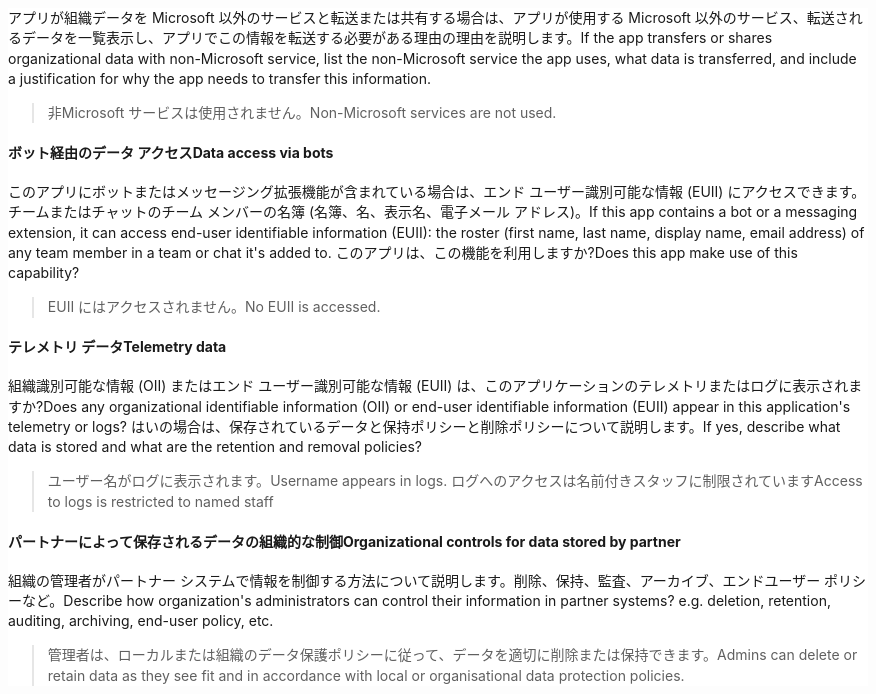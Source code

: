 <span data-ttu-id="9bcd0-132">アプリが組織データを Microsoft 以外のサービスと転送または共有する場合は、アプリが使用する Microsoft 以外のサービス、転送されるデータを一覧表示し、アプリでこの情報を転送する必要がある理由の理由を説明します。</span><span class="sxs-lookup"><span data-stu-id="9bcd0-132">If the app transfers or shares organizational data with non-Microsoft service, list the non-Microsoft service the app uses, what data is transferred, and include a justification for why the app needs to transfer this information.</span></span>

><span data-ttu-id="9bcd0-133">非Microsoft サービスは使用されません。</span><span class="sxs-lookup"><span data-stu-id="9bcd0-133">Non-Microsoft services are not used.</span></span>

#### <a name="data-access-via-bots"></a><span data-ttu-id="9bcd0-134">ボット経由のデータ アクセス</span><span class="sxs-lookup"><span data-stu-id="9bcd0-134">Data access via bots</span></span>

<span data-ttu-id="9bcd0-135">このアプリにボットまたはメッセージング拡張機能が含まれている場合は、エンド ユーザー識別可能な情報 (EUII) にアクセスできます。チームまたはチャットのチーム メンバーの名簿 (名簿、名、表示名、電子メール アドレス)。</span><span class="sxs-lookup"><span data-stu-id="9bcd0-135">If this app contains a bot or a messaging extension, it can access end-user identifiable information (EUII): the roster (first name, last name, display name, email address) of any team member in a team or chat it's added to.</span></span> <span data-ttu-id="9bcd0-136">このアプリは、この機能を利用しますか?</span><span class="sxs-lookup"><span data-stu-id="9bcd0-136">Does this app make use of this capability?</span></span>

><span data-ttu-id="9bcd0-137">EUII にはアクセスされません。</span><span class="sxs-lookup"><span data-stu-id="9bcd0-137">No EUII is accessed.</span></span>



#### <a name="telemetry-data"></a><span data-ttu-id="9bcd0-138">テレメトリ データ</span><span class="sxs-lookup"><span data-stu-id="9bcd0-138">Telemetry data</span></span>

<span data-ttu-id="9bcd0-139">組織識別可能な情報 (OII) またはエンド ユーザー識別可能な情報 (EUII) は、このアプリケーションのテレメトリまたはログに表示されますか?</span><span class="sxs-lookup"><span data-stu-id="9bcd0-139">Does any organizational identifiable information (OII) or end-user identifiable information (EUII) appear in this application's telemetry or logs?</span></span> <span data-ttu-id="9bcd0-140">はいの場合は、保存されているデータと保持ポリシーと削除ポリシーについて説明します。</span><span class="sxs-lookup"><span data-stu-id="9bcd0-140">If yes, describe what data is stored and what are the retention and removal policies?</span></span>

><span data-ttu-id="9bcd0-141">ユーザー名がログに表示されます。</span><span class="sxs-lookup"><span data-stu-id="9bcd0-141">Username appears in logs.</span></span> <span data-ttu-id="9bcd0-142">ログへのアクセスは名前付きスタッフに制限されています</span><span class="sxs-lookup"><span data-stu-id="9bcd0-142">Access to logs is restricted to named staff</span></span>

#### <a name="organizational-controls-for-data-stored-by-partner"></a><span data-ttu-id="9bcd0-143">パートナーによって保存されるデータの組織的な制御</span><span class="sxs-lookup"><span data-stu-id="9bcd0-143">Organizational controls for data stored by partner</span></span>

<span data-ttu-id="9bcd0-144">組織の管理者がパートナー システムで情報を制御する方法について説明します。削除、保持、監査、アーカイブ、エンドユーザー ポリシーなど。</span><span class="sxs-lookup"><span data-stu-id="9bcd0-144">Describe how organization's administrators can control their information in partner systems? e.g. deletion, retention, auditing, archiving, end-user policy, etc.</span></span>

><span data-ttu-id="9bcd0-145">管理者は、ローカルまたは組織のデータ保護ポリシーに従って、データを適切に削除または保持できます。</span><span class="sxs-lookup"><span data-stu-id="9bcd0-145">Admins can delete or retain data as they see fit and in accordance with local or organisational data protection policies.</span></span>
